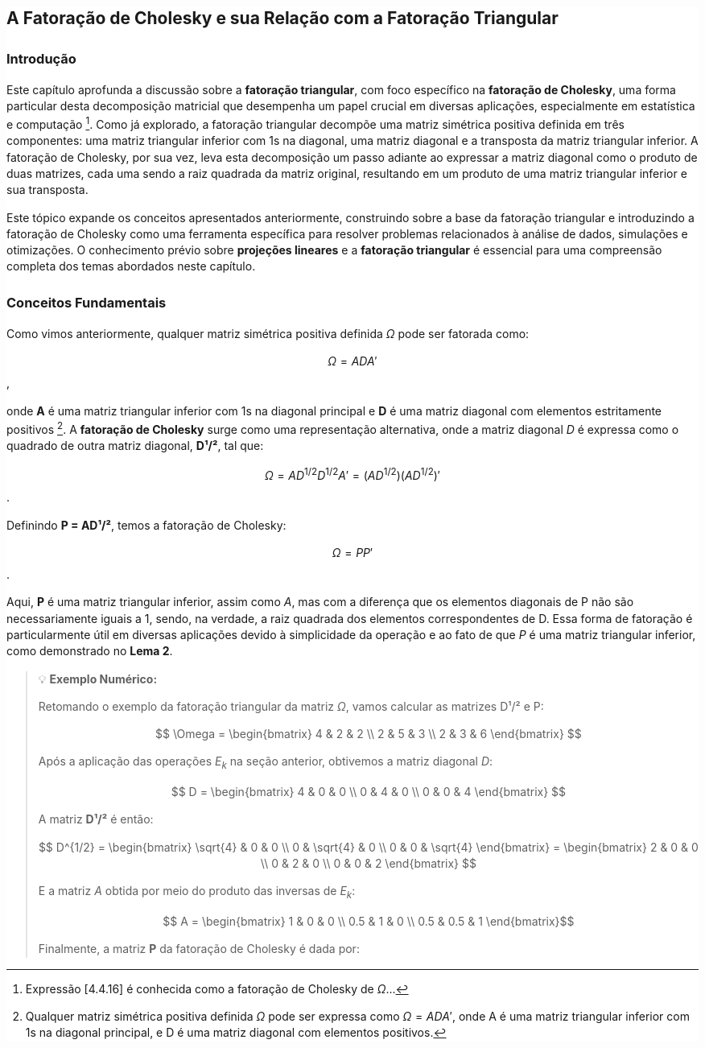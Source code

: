 ## A Fatoração de Cholesky e sua Relação com a Fatoração Triangular

### Introdução
Este capítulo aprofunda a discussão sobre a **fatoração triangular**, com foco específico na **fatoração de Cholesky**, uma forma particular desta decomposição matricial que desempenha um papel crucial em diversas aplicações, especialmente em estatística e computação [^4.4.16]. Como já explorado, a fatoração triangular decompõe uma matriz simétrica positiva definida em três componentes: uma matriz triangular inferior com 1s na diagonal, uma matriz diagonal e a transposta da matriz triangular inferior. A fatoração de Cholesky, por sua vez, leva esta decomposição um passo adiante ao expressar a matriz diagonal como o produto de duas matrizes, cada uma sendo a raiz quadrada da matriz original, resultando em um produto de uma matriz triangular inferior e sua transposta.

Este tópico expande os conceitos apresentados anteriormente, construindo sobre a base da fatoração triangular e introduzindo a fatoração de Cholesky como uma ferramenta específica para resolver problemas relacionados à análise de dados, simulações e otimizações. O conhecimento prévio sobre **projeções lineares** e a **fatoração triangular** é essencial para uma compreensão completa dos temas abordados neste capítulo.

### Conceitos Fundamentais
Como vimos anteriormente, qualquer matriz simétrica positiva definida $\Omega$ pode ser fatorada como:

$$ \Omega = ADA' $$,

onde **A** é uma matriz triangular inferior com 1s na diagonal principal e **D** é uma matriz diagonal com elementos estritamente positivos [^4.4.1]. A **fatoração de Cholesky** surge como uma representação alternativa, onde a matriz diagonal *D* é expressa como o quadrado de outra matriz diagonal,  **D¹/²**, tal que:

$$ \Omega = AD^{1/2}D^{1/2}A' = (AD^{1/2})(AD^{1/2})' $$.

Definindo **P = AD¹/²**, temos a fatoração de Cholesky:

$$ \Omega = PP' $$.

Aqui, **P** é uma matriz triangular inferior, assim como *A*, mas com a diferença que os elementos diagonais de P não são necessariamente iguais a 1, sendo, na verdade, a raiz quadrada dos elementos correspondentes de D. Essa forma de fatoração é particularmente útil em diversas aplicações devido à simplicidade da operação e ao fato de que *P* é uma matriz triangular inferior, como demonstrado no **Lema 2**.

> 💡 **Exemplo Numérico:**
>
> Retomando o exemplo da fatoração triangular da matriz $\Omega$, vamos calcular as matrizes D¹/² e P:
>
> $$ \Omega = \begin{bmatrix} 4 & 2 & 2 \\ 2 & 5 & 3 \\ 2 & 3 & 6 \end{bmatrix} $$
>
>  Após a aplicação das operações $E_k$  na seção anterior, obtivemos a matriz diagonal *D*:
>
> $$ D =  \begin{bmatrix} 4 & 0 & 0 \\ 0 & 4 & 0 \\ 0 & 0 & 4 \end{bmatrix} $$
>
>  A matriz  **D¹/²**  é então:
>
> $$ D^{1/2} =  \begin{bmatrix} \sqrt{4} & 0 & 0 \\ 0 & \sqrt{4} & 0 \\ 0 & 0 & \sqrt{4} \end{bmatrix} =  \begin{bmatrix} 2 & 0 & 0 \\ 0 & 2 & 0 \\ 0 & 0 & 2 \end{bmatrix} $$
>
> E a matriz *A* obtida por meio do produto das inversas de $E_k$:
>
> $$ A =  \begin{bmatrix} 1 & 0 & 0 \\ 0.5 & 1 & 0 \\ 0.5 & 0.5 & 1 \end{bmatrix}$$
>
> Finalmente, a matriz **P** da fatoração de Cholesky é dada por:
>

[^4.4.1]: Qualquer matriz simétrica positiva definida $\Omega$ pode ser expressa como $\Omega = ADA'$, onde A é uma matriz triangular inferior com 1s na diagonal principal, e D é uma matriz diagonal com elementos positivos.
[^4.4.16]: Expressão [4.4.16] é conhecida como a fatoração de Cholesky de $\Omega$...
[^4.5.12]: ...o ótimo forecast de Y3 condicional em Y2 e Y1 pode ser lido da última linha em bloco de A: $\hat{P}(Y_3|Y_2,Y_1) = \Omega_{31} \Omega_{11}^{-1} Y_1 + H_{32}H_{22}^{-1} (Y_2 - \Omega_{21}\Omega_{11}^{-1} Y_1) = P(Y_3|Y_1) + H_{32}H_{22}^{-1} [Y_2-P(Y_2|Y_1)]$
[^4.5.13]: O MSE da projeção linear é a variância de $Y_3$, que de [4.5.5] é dada por $d_{33}$: $E[Y_3 - P(Y_3|Y_2,Y_1)]^2 = h_{33} - h_{32}h_{22}^{-1}h_{23}$